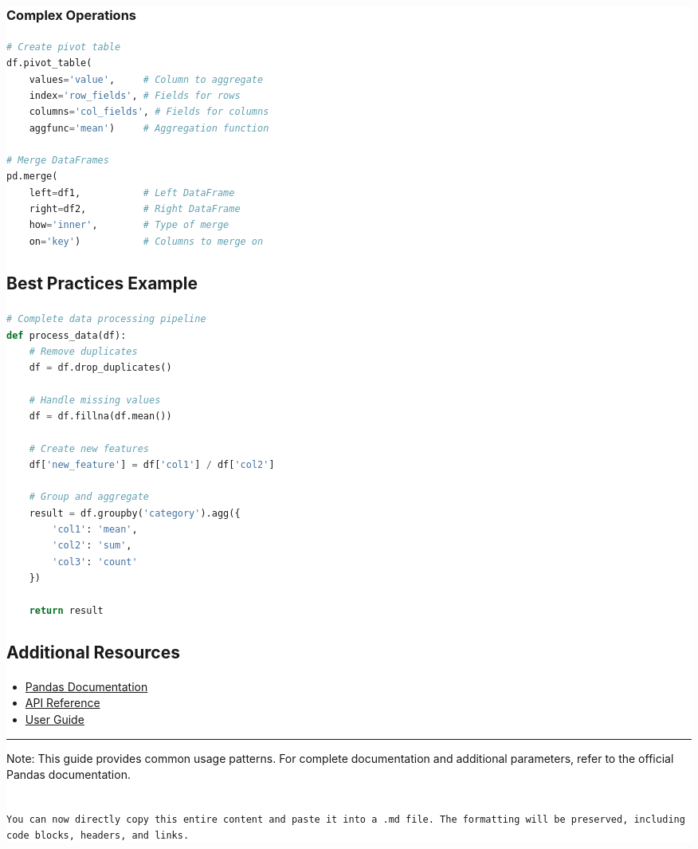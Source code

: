 ### Complex Operations
```python
# Create pivot table
df.pivot_table(
    values='value',     # Column to aggregate
    index='row_fields', # Fields for rows
    columns='col_fields', # Fields for columns
    aggfunc='mean')     # Aggregation function

# Merge DataFrames
pd.merge(
    left=df1,           # Left DataFrame
    right=df2,          # Right DataFrame
    how='inner',        # Type of merge
    on='key')           # Columns to merge on
```

## Best Practices Example
```python
# Complete data processing pipeline
def process_data(df):
    # Remove duplicates
    df = df.drop_duplicates()
    
    # Handle missing values
    df = df.fillna(df.mean())
    
    # Create new features
    df['new_feature'] = df['col1'] / df['col2']
    
    # Group and aggregate
    result = df.groupby('category').agg({
        'col1': 'mean',
        'col2': 'sum',
        'col3': 'count'
    })
    
    return result
```

## Additional Resources
- [Pandas Documentation](https://pandas.pydata.org/docs/)
- [API Reference](https://pandas.pydata.org/docs/reference/index.html)
- [User Guide](https://pandas.pydata.org/docs/user_guide/index.html)

---
Note: This guide provides common usage patterns. For complete documentation and additional parameters, refer to the official Pandas documentation.
```

You can now directly copy this entire content and paste it into a .md file. The formatting will be preserved, including code blocks, headers, and links.